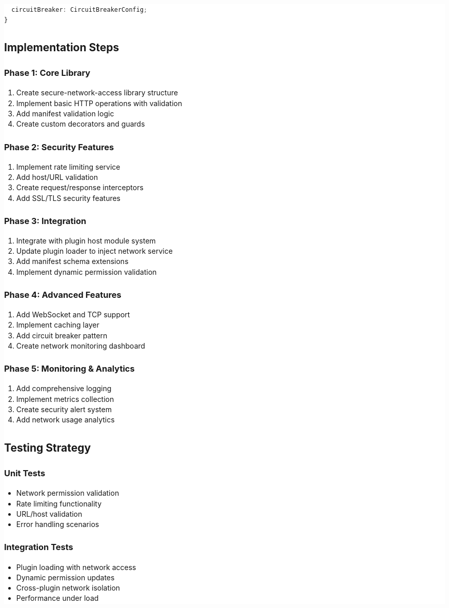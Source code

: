 ```typescript
  circuitBreaker: CircuitBreakerConfig;
}
```

## Implementation Steps

### Phase 1: Core Library
1. Create secure-network-access library structure
2. Implement basic HTTP operations with validation
3. Add manifest validation logic
4. Create custom decorators and guards

### Phase 2: Security Features
1. Implement rate limiting service
2. Add host/URL validation
3. Create request/response interceptors
4. Add SSL/TLS security features

### Phase 3: Integration
1. Integrate with plugin host module system
2. Update plugin loader to inject network service
3. Add manifest schema extensions
4. Implement dynamic permission validation

### Phase 4: Advanced Features
1. Add WebSocket and TCP support
2. Implement caching layer
3. Add circuit breaker pattern
4. Create network monitoring dashboard

### Phase 5: Monitoring & Analytics
1. Add comprehensive logging
2. Implement metrics collection
3. Create security alert system
4. Add network usage analytics

## Testing Strategy

### Unit Tests
- Network permission validation
- Rate limiting functionality
- URL/host validation
- Error handling scenarios

### Integration Tests
- Plugin loading with network access
- Dynamic permission updates
- Cross-plugin network isolation
- Performance under load

